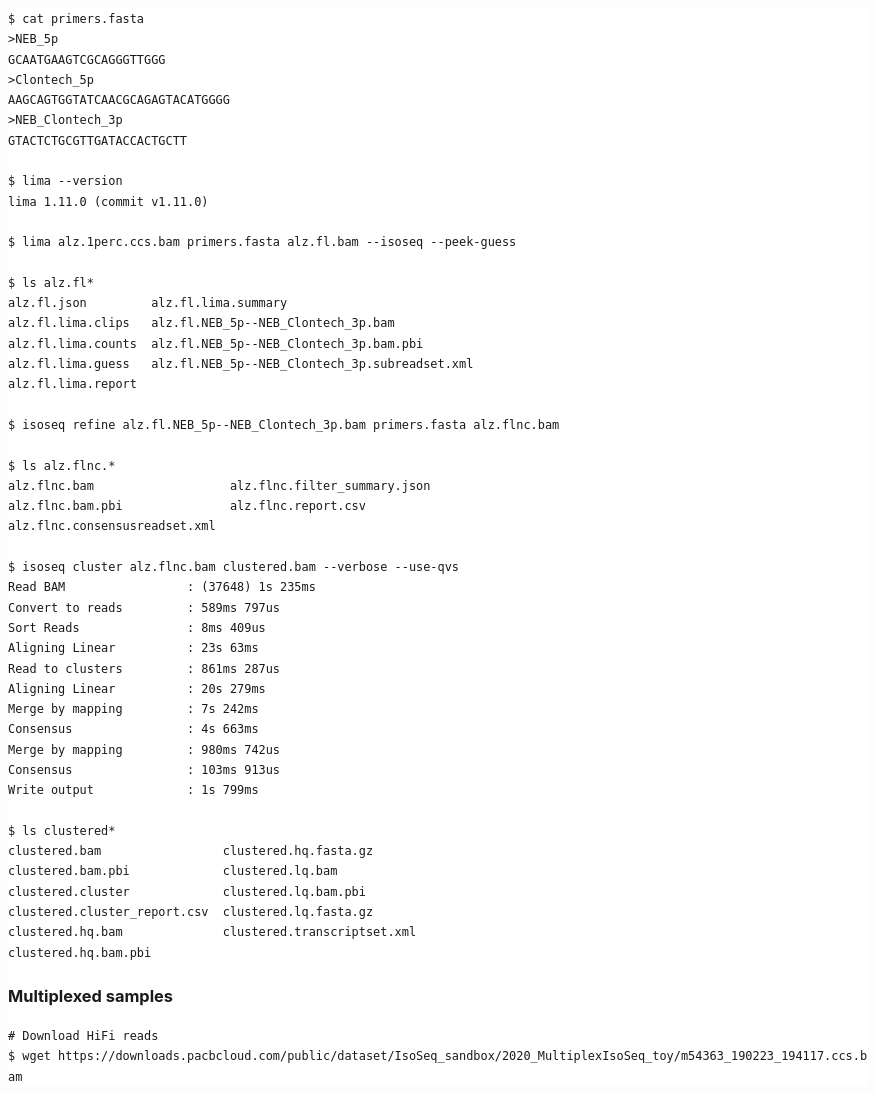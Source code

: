     $ cat primers.fasta
    >NEB_5p
    GCAATGAAGTCGCAGGGTTGGG
    >Clontech_5p
    AAGCAGTGGTATCAACGCAGAGTACATGGGG
    >NEB_Clontech_3p
    GTACTCTGCGTTGATACCACTGCTT

    $ lima --version
    lima 1.11.0 (commit v1.11.0)

    $ lima alz.1perc.ccs.bam primers.fasta alz.fl.bam --isoseq --peek-guess

    $ ls alz.fl*
    alz.fl.json         alz.fl.lima.summary
    alz.fl.lima.clips   alz.fl.NEB_5p--NEB_Clontech_3p.bam
    alz.fl.lima.counts  alz.fl.NEB_5p--NEB_Clontech_3p.bam.pbi
    alz.fl.lima.guess   alz.fl.NEB_5p--NEB_Clontech_3p.subreadset.xml
    alz.fl.lima.report

    $ isoseq refine alz.fl.NEB_5p--NEB_Clontech_3p.bam primers.fasta alz.flnc.bam

    $ ls alz.flnc.*
    alz.flnc.bam                   alz.flnc.filter_summary.json
    alz.flnc.bam.pbi               alz.flnc.report.csv
    alz.flnc.consensusreadset.xml

    $ isoseq cluster alz.flnc.bam clustered.bam --verbose --use-qvs
    Read BAM                 : (37648) 1s 235ms
    Convert to reads         : 589ms 797us
    Sort Reads               : 8ms 409us
    Aligning Linear          : 23s 63ms
    Read to clusters         : 861ms 287us
    Aligning Linear          : 20s 279ms
    Merge by mapping         : 7s 242ms
    Consensus                : 4s 663ms
    Merge by mapping         : 980ms 742us
    Consensus                : 103ms 913us
    Write output             : 1s 799ms

    $ ls clustered*
    clustered.bam                 clustered.hq.fasta.gz
    clustered.bam.pbi             clustered.lq.bam
    clustered.cluster             clustered.lq.bam.pbi
    clustered.cluster_report.csv  clustered.lq.fasta.gz
    clustered.hq.bam              clustered.transcriptset.xml
    clustered.hq.bam.pbi

### Multiplexed samples

    # Download HiFi reads
    $ wget https://downloads.pacbcloud.com/public/dataset/IsoSeq_sandbox/2020_MultiplexIsoSeq_toy/m54363_190223_194117.ccs.bam
